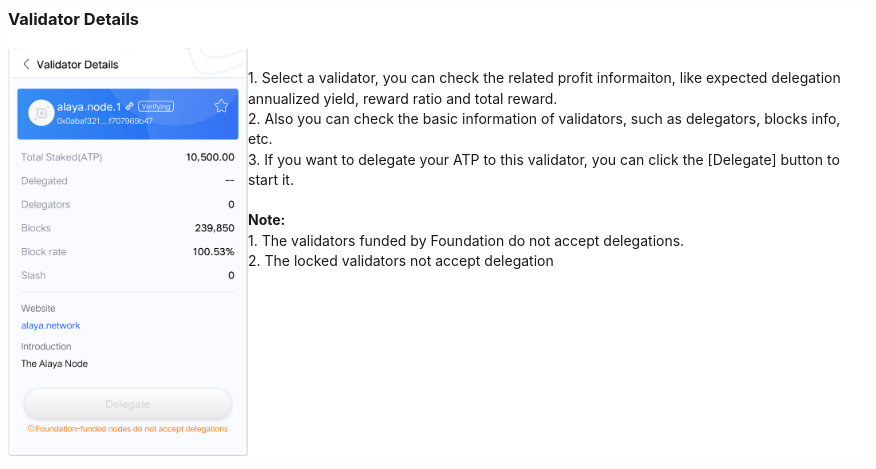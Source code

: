 
### Validator Details

<div>
<div style="float:left;"><img src = "/alaya-devdocs/img/en/ATON-user-manual.assets/aton42.jpg "width =" 300 " style="zoom:80%;" /> </div><div><br>1. Select a validator, you can check the related profit informaiton, like expected delegation annualized yield, reward ratio and total reward.
<br>2. Also you can check the basic information of validators, such as delegators, blocks info, etc.
<br>3. If you want to delegate your ATP to this validator, you can click the [Delegate] button to start it. <br><br><b>Note:</b><br>1. The validators funded by Foundation do not accept delegations.<br>2. The locked validators not accept delegation
</div>
<div style="clear:both"></div>